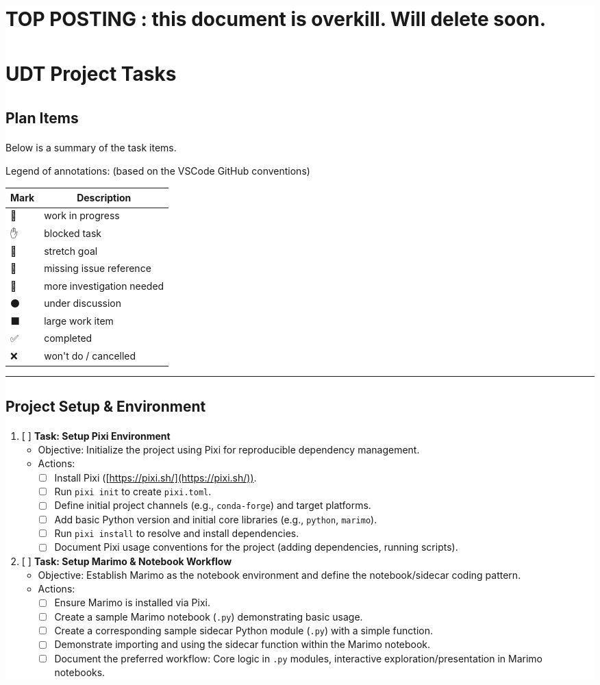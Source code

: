 # TOP POSTING : this document is overkill.  Will delete soon.

# UDT Project Tasks

## Plan Items

Below is a summary of the task items. 

Legend of annotations: (based on the VSCode GitHub conventions)

| Mark | Description              |
| ---- | ------------------------ |
| 🏃    | work in progress         |
| ✋    | blocked task             |
| 💪    | stretch goal             |
| 🔴    | missing issue reference  |
| 🔵    | more investigation needed |
| ⚫    | under discussion         |
| ⬛    | large work item          |
| ✅    | completed                |
| ❌    | won't do / cancelled     |

---

## Project Setup & Environment

1.  [ ] **Task: Setup Pixi Environment**
    *   Objective: Initialize the project using Pixi for reproducible dependency management.
    *   Actions:
        *   [ ] Install Pixi ([https://pixi.sh/](https://pixi.sh/)).
        *   [ ] Run `pixi init` to create `pixi.toml`.
        *   [ ] Define initial project channels (e.g., `conda-forge`) and target platforms.
        *   [ ] Add basic Python version and initial core libraries (e.g., `python`, `marimo`).
        *   [ ] Run `pixi install` to resolve and install dependencies.
        *   [ ] Document Pixi usage conventions for the project (adding dependencies, running scripts).

2.  [ ] **Task: Setup Marimo & Notebook Workflow**
    *   Objective: Establish Marimo as the notebook environment and define the notebook/sidecar coding pattern.
    *   Actions:
        *   [ ] Ensure Marimo is installed via Pixi.
        *   [ ] Create a sample Marimo notebook (`.py`) demonstrating basic usage.
        *   [ ] Create a corresponding sample sidecar Python module (`.py`) with a simple function.
        *   [ ] Demonstrate importing and using the sidecar function within the Marimo notebook.
        *   [ ] Document the preferred workflow: Core logic in `.py` modules, interactive exploration/presentation in Marimo notebooks.
